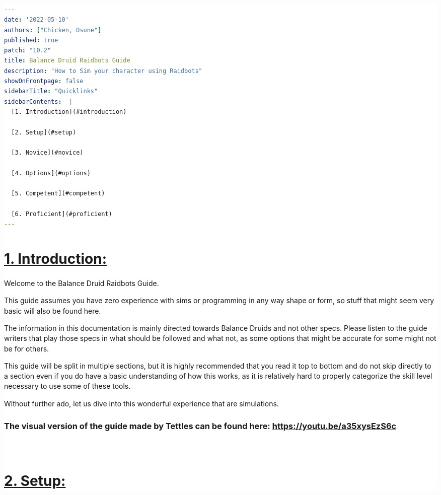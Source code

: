 ```yaml
---
date: '2022-05-10'
authors: ["Chicken, Dsune"]
published: true
patch: "10.2"
title: Balance Druid Raidbots Guide
description: "How to Sim your character using Raidbots"
showOnFrontpage: false
sidebarTitle: "Quicklinks"
sidebarContents:  |
  [1. Introduction](#introduction)
 
  [2. Setup](#setup)
 
  [3. Novice](#novice)
 
  [4. Options](#options)
 
  [5. Competent](#competent)
 
  [6. Proficient](#proficient)
---
```


<div id="introduction">

# [1. Introduction:](#introduction)

</div>

Welcome to the Balance Druid Raidbots Guide. 

This guide assumes you have zero experience with sims or programming in any way shape or form, so stuff that might seem very basic will also be found here.

The information in this documentation is mainly directed towards Balance Druids and not other specs. Please listen to the guide writers that play those specs in what should be followed and what not, as some options that might be accurate for some might not be for others. 

This guide will be split in multiple sections, but it is highly recommended that you read it top to bottom and do not skip directly to a section even if you do have a basic understanding of how this works, as it is relatively hard to properly categorize the skill level necessary to use some of these tools. 

Without further ado, let us dive into this wonderful experience that are simulations.

### The visual version of the guide made by Tettles can be found here: https://youtu.be/a35xysEzS6c

<br><div id="setup">

# [2. Setup:](#setup)
